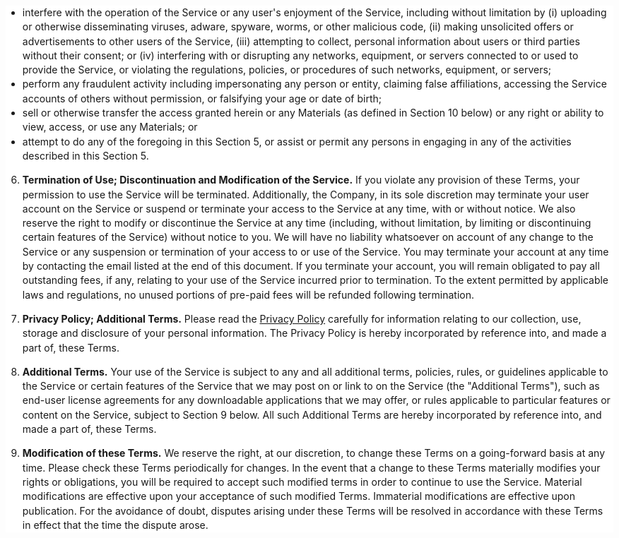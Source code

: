   * interfere with the operation of the Service or any user's enjoyment of the Service, including without limitation by (i) uploading or otherwise disseminating viruses, adware, spyware, worms, or other malicious code, (ii) making unsolicited offers or advertisements to other users of the Service, (iii) attempting to collect, personal information about users or third parties without their consent; or (iv) interfering with or disrupting any networks, equipment, or servers connected to or used to provide the Service, or violating the regulations, policies, or procedures of such networks, equipment, or servers;
  * perform any fraudulent activity including impersonating any person or entity, claiming false affiliations, accessing the Service accounts of others without permission, or falsifying your age or date of birth;
  * sell or otherwise transfer the access granted herein or any Materials (as defined in Section 10 below) or any right or ability to view, access, or use any Materials; or
  * attempt to do any of the foregoing in this Section 5, or assist or permit any persons in engaging in any of the activities described in this Section 5.

6. **Termination of Use; Discontinuation and Modification of the Service.**
 If you violate any provision of these Terms, your permission to use the Service will be terminated.
 Additionally, the Company, in its sole discretion may terminate your user account on the Service or suspend or terminate your access to the Service at any time, with or without notice.
 We also reserve the right to modify or discontinue the Service at any time (including, without limitation, by limiting or discontinuing certain features of the Service) without notice to you.
 We will have no liability whatsoever on account of any change to the Service or any suspension or termination of your access to or use of the Service.
 You may terminate your account at any time by contacting the email listed at the end of this document.
 If you terminate your account, you will remain obligated to pay all outstanding fees, if any, relating to your use of the Service incurred prior to termination.
 To the extent permitted by applicable laws and regulations, no unused portions of pre-paid fees will be refunded following termination.

7. **Privacy Policy; Additional Terms.**
 Please read the [Privacy Policy](/privacy) carefully for information relating to our collection, use, storage and disclosure of your personal information.
 The Privacy Policy is hereby incorporated by reference into, and made a part of, these Terms.

8. **Additional Terms.**
 Your use of the Service is subject to any and all additional terms, policies, rules, or guidelines applicable to the Service or certain features of the Service that we may post on or link to on the Service (the "Additional Terms"), such as end-user license agreements for any downloadable applications that we may offer, or rules applicable to particular features or content on the Service, subject to Section 9 below.
 All such Additional Terms are hereby incorporated by reference into, and made a part of, these Terms.

9. **Modification of these Terms.**
 We reserve the right, at our discretion, to change these Terms on a going-forward basis at any time.
 Please check these Terms periodically for changes.
 In the event that a change to these Terms materially modifies your rights or obligations, you will be required to accept such modified terms in order to continue to use the Service.
 Material modifications are effective upon your acceptance of such modified Terms.
 Immaterial modifications are effective upon publication.
 For the avoidance of doubt, disputes arising under these Terms will be resolved in accordance with these Terms in effect that the time the dispute arose.
